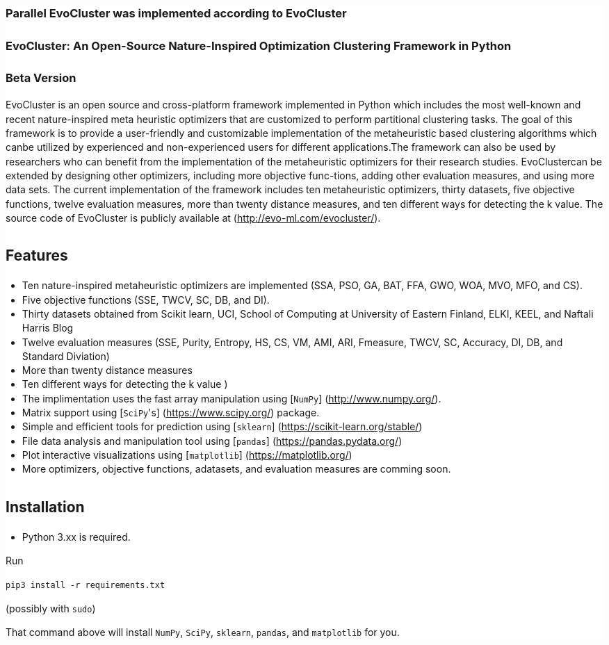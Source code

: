 ### Parallel EvoCluster was implemented according to EvoCluster

### EvoCluster: An Open-Source Nature-Inspired Optimization Clustering Framework in Python

### Beta Version ###

EvoCluster is an open source and cross-platform framework implemented in Python which includes the most well-known and recent nature-inspired meta heuristic  optimizers  that  are  customized  to  perform  partitional  clustering tasks.  The  goal  of  this  framework  is  to  provide  a  user-friendly  and  customizable implementation of the metaheuristic based clustering algorithms which canbe utilized by experienced and non-experienced users for different applications.The framework can also be used by researchers who can benefit from the implementation of the metaheuristic optimizers for their research studies. EvoClustercan be extended by designing other optimizers, including more objective func-tions, adding other evaluation measures, and using more data sets. The current implementation of the framework includes ten metaheuristic optimizers, thirty datasets, five objective functions, twelve evaluation measures, more than twenty distance measures, and ten different ways for detecting the k value. The  source code of EvoCluster is publicly available at (http://evo-ml.com/evocluster/).

## Features
- Ten nature-inspired metaheuristic optimizers are implemented (SSA, PSO, GA, BAT, FFA, GWO, WOA, MVO, MFO, and CS).
- Five objective functions (SSE, TWCV, SC, DB, and DI).
- Thirty datasets obtained from Scikit learn, UCI, School of Computing at University of Eastern Finland, ELKI, KEEL, and Naftali Harris Blog
- Twelve evaluation measures (SSE, Purity,	Entropy,	HS,	CS,	VM,	AMI,	ARI,	Fmeasure,	TWCV,	SC,	Accuracy,	DI,	DB,	and Standard Diviation)
- More than twenty distance measures
- Ten different ways for detecting the k value
)
- The implimentation uses the fast array manipulation using [`NumPy`] (http://www.numpy.org/).
- Matrix support using [`SciPy`'s] (https://www.scipy.org/) package.
- Simple and efficient tools for prediction using [`sklearn`] (https://scikit-learn.org/stable/)
- File data analysis and manipulation tool using [`pandas`] (https://pandas.pydata.org/)
- Plot interactive visualizations using [`matplotlib`] (https://matplotlib.org/)
- More optimizers, objective functions, adatasets, and evaluation measures are comming soon.
 
 

## Installation
- Python 3.xx is required.

Run

    pip3 install -r requirements.txt

(possibly with `sudo`)

That command above will install  `NumPy`, `SciPy`, `sklearn`, `pandas`, and `matplotlib` for you.
